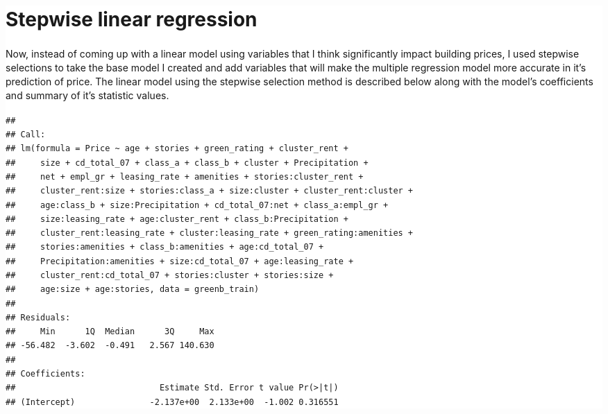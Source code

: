 Stepwise linear regression
==========================

Now, instead of coming up with a linear model using variables that I
think significantly impact building prices, I used stepwise selections
to take the base model I created and add variables that will make the
multiple regression model more accurate in it’s prediction of price. The
linear model using the stepwise selection method is described below
along with the model’s coefficients and summary of it’s statistic
values.

    ## 
    ## Call:
    ## lm(formula = Price ~ age + stories + green_rating + cluster_rent + 
    ##     size + cd_total_07 + class_a + class_b + cluster + Precipitation + 
    ##     net + empl_gr + leasing_rate + amenities + stories:cluster_rent + 
    ##     cluster_rent:size + stories:class_a + size:cluster + cluster_rent:cluster + 
    ##     age:class_b + size:Precipitation + cd_total_07:net + class_a:empl_gr + 
    ##     size:leasing_rate + age:cluster_rent + class_b:Precipitation + 
    ##     cluster_rent:leasing_rate + cluster:leasing_rate + green_rating:amenities + 
    ##     stories:amenities + class_b:amenities + age:cd_total_07 + 
    ##     Precipitation:amenities + size:cd_total_07 + age:leasing_rate + 
    ##     cluster_rent:cd_total_07 + stories:cluster + stories:size + 
    ##     age:size + age:stories, data = greenb_train)
    ## 
    ## Residuals:
    ##     Min      1Q  Median      3Q     Max 
    ## -56.482  -3.602  -0.491   2.567 140.630 
    ## 
    ## Coefficients:
    ##                             Estimate Std. Error t value Pr(>|t|)    
    ## (Intercept)               -2.137e+00  2.133e+00  -1.002 0.316551    